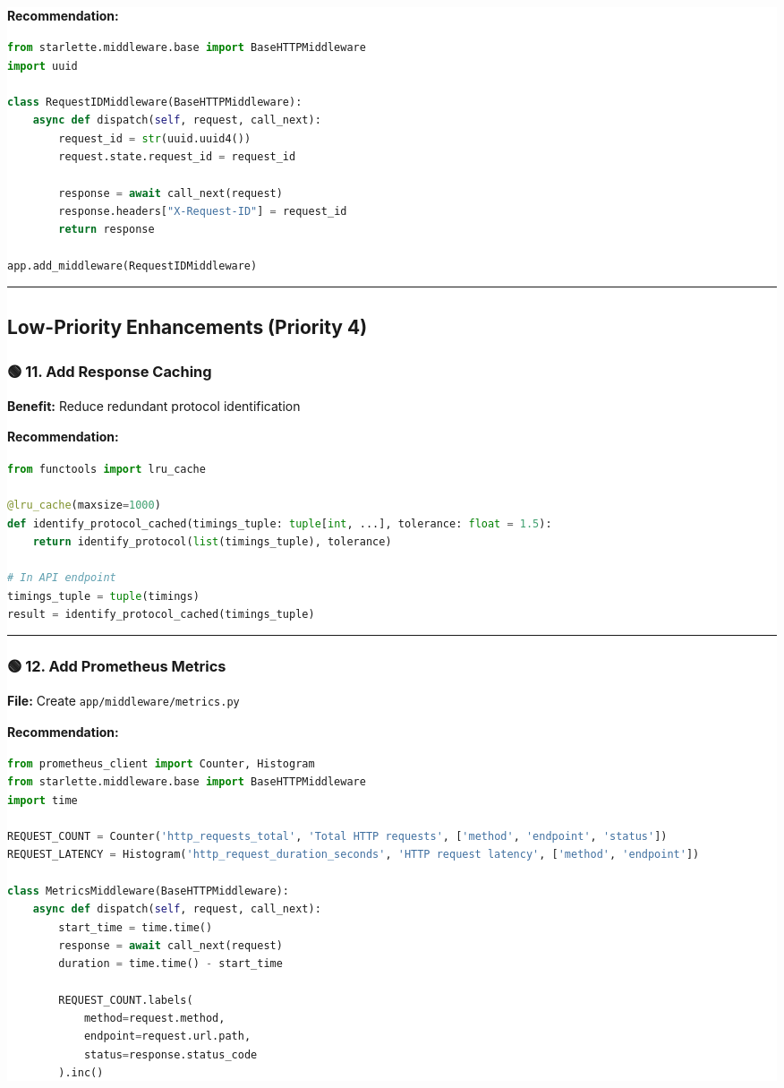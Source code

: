 **Recommendation:**
```python
from starlette.middleware.base import BaseHTTPMiddleware
import uuid

class RequestIDMiddleware(BaseHTTPMiddleware):
    async def dispatch(self, request, call_next):
        request_id = str(uuid.uuid4())
        request.state.request_id = request_id

        response = await call_next(request)
        response.headers["X-Request-ID"] = request_id
        return response

app.add_middleware(RequestIDMiddleware)
```

---

## Low-Priority Enhancements (Priority 4)

### 🟢 11. Add Response Caching

**Benefit:** Reduce redundant protocol identification

**Recommendation:**
```python
from functools import lru_cache

@lru_cache(maxsize=1000)
def identify_protocol_cached(timings_tuple: tuple[int, ...], tolerance: float = 1.5):
    return identify_protocol(list(timings_tuple), tolerance)

# In API endpoint
timings_tuple = tuple(timings)
result = identify_protocol_cached(timings_tuple)
```

---

### 🟢 12. Add Prometheus Metrics

**File:** Create `app/middleware/metrics.py`

**Recommendation:**
```python
from prometheus_client import Counter, Histogram
from starlette.middleware.base import BaseHTTPMiddleware
import time

REQUEST_COUNT = Counter('http_requests_total', 'Total HTTP requests', ['method', 'endpoint', 'status'])
REQUEST_LATENCY = Histogram('http_request_duration_seconds', 'HTTP request latency', ['method', 'endpoint'])

class MetricsMiddleware(BaseHTTPMiddleware):
    async def dispatch(self, request, call_next):
        start_time = time.time()
        response = await call_next(request)
        duration = time.time() - start_time

        REQUEST_COUNT.labels(
            method=request.method,
            endpoint=request.url.path,
            status=response.status_code
        ).inc()
```